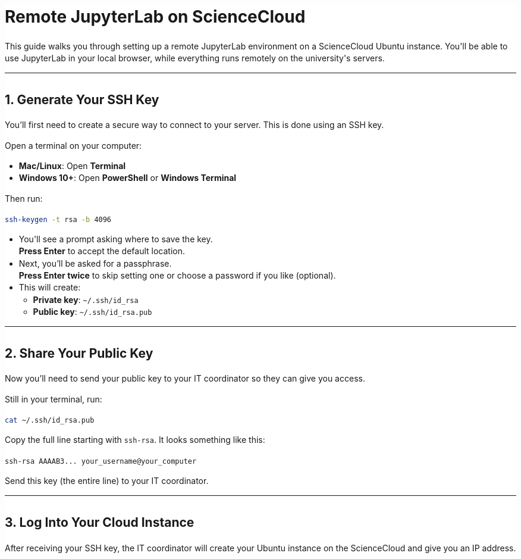 # Remote JupyterLab on ScienceCloud

This guide walks you through setting up a remote JupyterLab environment on a ScienceCloud Ubuntu instance. You'll be able to use JupyterLab in your local browser, while everything runs remotely on the university's servers.

---

## 1. Generate Your SSH Key

You’ll first need to create a secure way to connect to your server. This is done using an SSH key.

Open a terminal on your computer:

- **Mac/Linux**: Open **Terminal**
- **Windows 10+**: Open **PowerShell** or **Windows Terminal**

Then run:

```bash
ssh-keygen -t rsa -b 4096
```

- You'll see a prompt asking where to save the key.  
  **Press Enter** to accept the default location.
- Next, you’ll be asked for a passphrase.  
  **Press Enter twice** to skip setting one or choose a password if you like (optional).
- This will create:
  - **Private key**: `~/.ssh/id_rsa`
  - **Public key**: `~/.ssh/id_rsa.pub`

---

## 2. Share Your Public Key

Now you’ll need to send your public key to your IT coordinator so they can give you access.

Still in your terminal, run:

```bash
cat ~/.ssh/id_rsa.pub
```

Copy the full line starting with `ssh-rsa`. It looks something like this:

```
ssh-rsa AAAAB3... your_username@your_computer
```

Send this key (the entire line) to your IT coordinator.

---

## 3. Log Into Your Cloud Instance

After receiving your SSH key, the IT coordinator will create your Ubuntu instance on the ScienceCloud and give you an IP address.

